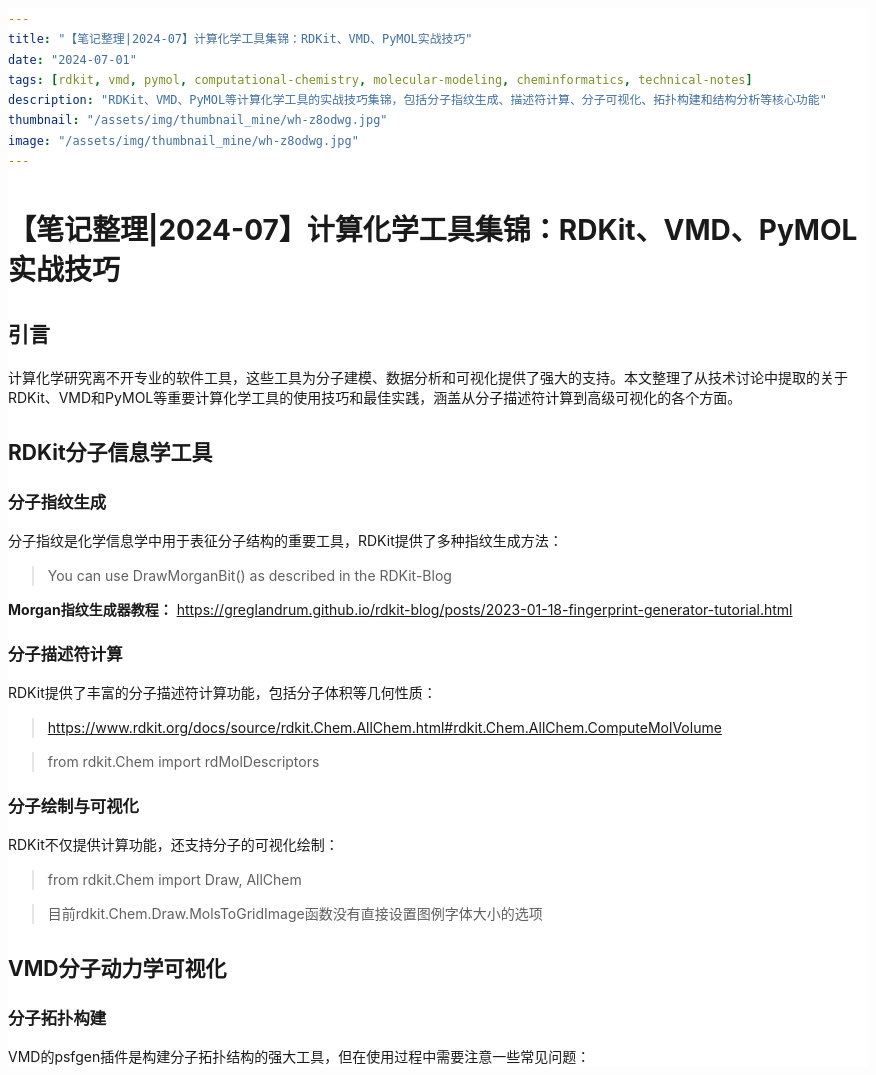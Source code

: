 ```yaml
---
title: "【笔记整理|2024-07】计算化学工具集锦：RDKit、VMD、PyMOL实战技巧"
date: "2024-07-01"
tags: [rdkit, vmd, pymol, computational-chemistry, molecular-modeling, cheminformatics, technical-notes]
description: "RDKit、VMD、PyMOL等计算化学工具的实战技巧集锦，包括分子指纹生成、描述符计算、分子可视化、拓扑构建和结构分析等核心功能"
thumbnail: "/assets/img/thumbnail_mine/wh-z8odwg.jpg"
image: "/assets/img/thumbnail_mine/wh-z8odwg.jpg"
---
```


# 【笔记整理|2024-07】计算化学工具集锦：RDKit、VMD、PyMOL实战技巧

## 引言

计算化学研究离不开专业的软件工具，这些工具为分子建模、数据分析和可视化提供了强大的支持。本文整理了从技术讨论中提取的关于RDKit、VMD和PyMOL等重要计算化学工具的使用技巧和最佳实践，涵盖从分子描述符计算到高级可视化的各个方面。

## RDKit分子信息学工具

### 分子指纹生成

分子指纹是化学信息学中用于表征分子结构的重要工具，RDKit提供了多种指纹生成方法：

> You can use DrawMorganBit() as described in the RDKit-Blog

**Morgan指纹生成器教程：**
https://greglandrum.github.io/rdkit-blog/posts/2023-01-18-fingerprint-generator-tutorial.html

### 分子描述符计算

RDKit提供了丰富的分子描述符计算功能，包括分子体积等几何性质：

> https://www.rdkit.org/docs/source/rdkit.Chem.AllChem.html#rdkit.Chem.AllChem.ComputeMolVolume

> from rdkit.Chem import rdMolDescriptors

### 分子绘制与可视化

RDKit不仅提供计算功能，还支持分子的可视化绘制：

> from rdkit.Chem import Draw, AllChem

> 目前rdkit.Chem.Draw.MolsToGridImage函数没有直接设置图例字体大小的选项

## VMD分子动力学可视化

### 分子拓扑构建

VMD的psfgen插件是构建分子拓扑结构的强大工具，但在使用过程中需要注意一些常见问题：
